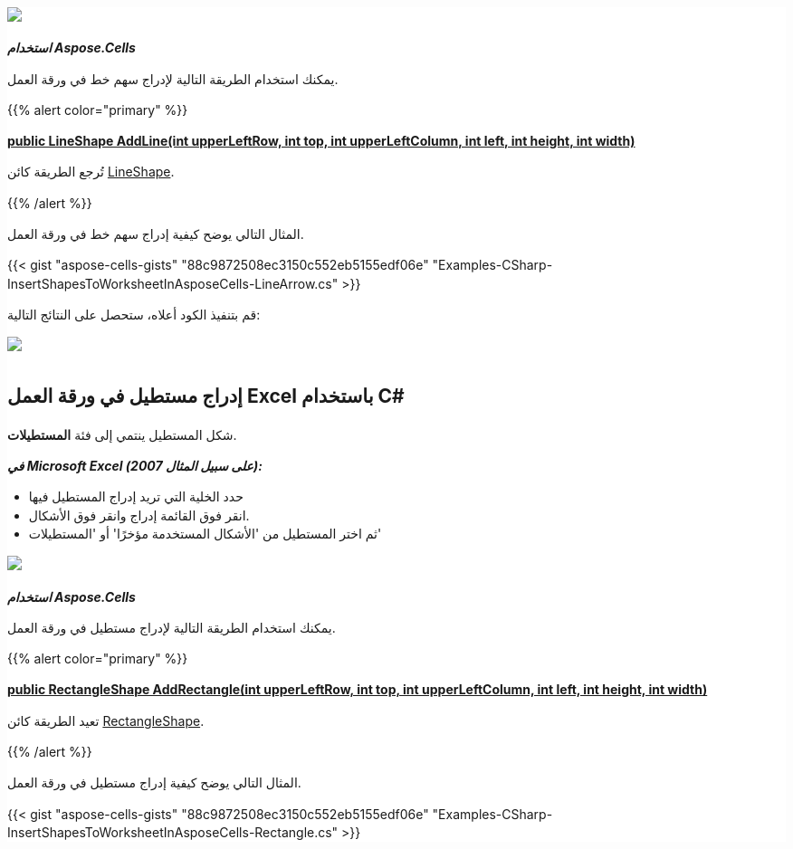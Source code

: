 ![](line_arrow1.png)

***استخدام Aspose.Cells***

يمكنك استخدام الطريقة التالية لإدراج سهم خط في ورقة العمل.

{{% alert color="primary" %}}

[**public LineShape AddLine(int upperLeftRow, int top, int upperLeftColumn,	int left, int height, int width)**](https://reference.aspose.com/cells/net/aspose.cells.drawing/shapecollection/methods/addline)

تُرجع الطريقة كائن [LineShape](https://reference.aspose.com/cells/net/aspose.cells.drawing/lineshape).

{{% /alert %}}

المثال التالي يوضح كيفية إدراج سهم خط في ورقة العمل.

{{< gist "aspose-cells-gists" "88c9872508ec3150c552eb5155edf06e" "Examples-CSharp-InsertShapesToWorksheetInAsposeCells-LineArrow.cs" >}}

قم بتنفيذ الكود أعلاه، ستحصل على النتائج التالية:

![](line_arrow2.png)



## **إدراج مستطيل في ورقة العمل Excel باستخدام C#**

شكل المستطيل ينتمي إلى فئة **المستطيلات**.

***في Microsoft Excel (على سبيل المثال 2007):***

- حدد الخلية التي تريد إدراج المستطيل فيها
- انقر فوق القائمة إدراج وانقر فوق الأشكال.
- ثم اختر المستطيل من 'الأشكال المستخدمة مؤخرًا' أو 'المستطيلات'

![](rectangle.png)

***استخدام Aspose.Cells***

يمكنك استخدام الطريقة التالية لإدراج مستطيل في ورقة العمل.

{{% alert color="primary" %}}

[**public RectangleShape AddRectangle(int upperLeftRow,	int top, int upperLeftColumn, int left,	int height,	int width)**](https://reference.aspose.com/cells/net/aspose.cells.drawing/shapecollection/methods/addrectangle)

تعيد الطريقة كائن [RectangleShape](https://reference.aspose.com/cells/net/aspose.cells.drawing/rectangleshape).

{{% /alert %}}

المثال التالي يوضح كيفية إدراج مستطيل في ورقة العمل.

{{< gist "aspose-cells-gists" "88c9872508ec3150c552eb5155edf06e" "Examples-CSharp-InsertShapesToWorksheetInAsposeCells-Rectangle.cs" >}}
